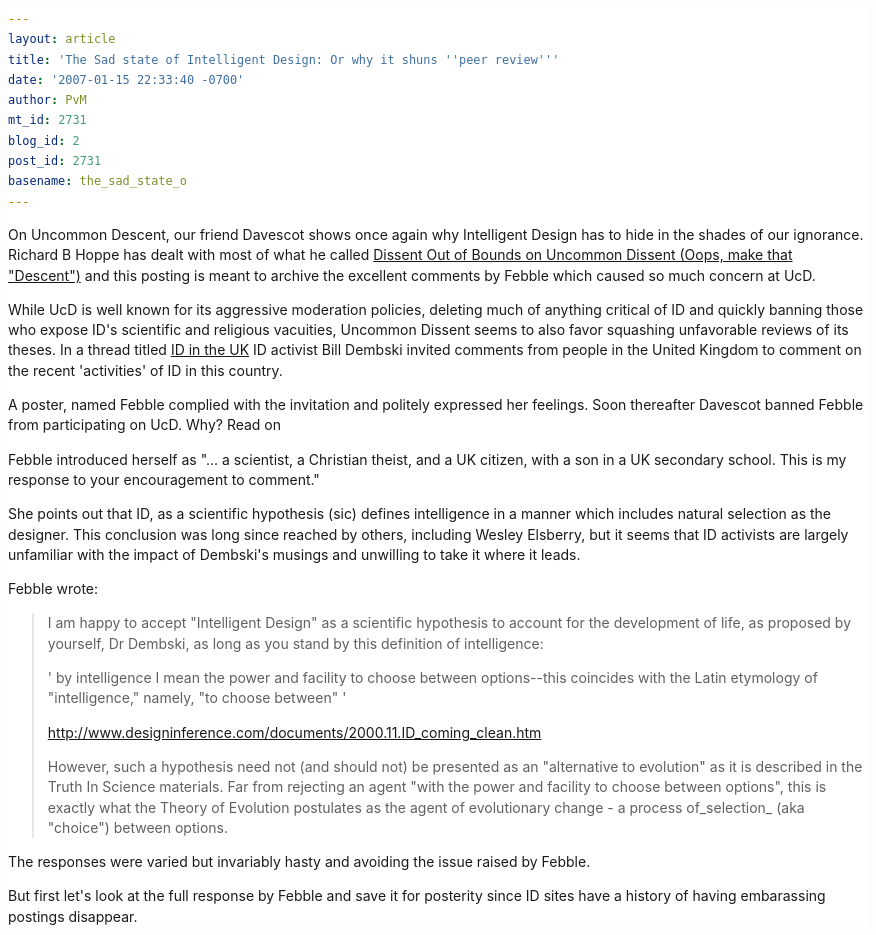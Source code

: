 ```yaml
---
layout: article
title: 'The Sad state of Intelligent Design: Or why it shuns ''peer review'''
date: '2007-01-15 22:33:40 -0700'
author: PvM
mt_id: 2731
blog_id: 2
post_id: 2731
basename: the_sad_state_o
---
```

On Uncommon Descent, our friend Davescot shows once again why Intelligent Design has to hide in the shades of our ignorance. Richard B Hoppe has dealt with most of what he called [Dissent Out of Bounds on Uncommon Dissent (Oops, make that "Descent")](http://www.pandasthumb.org/archives/2007/01/dissent_out_of.html) and this posting is meant to archive the excellent comments by Febble which caused so much concern at UcD.

While UcD is well known for its aggressive moderation policies, deleting much of anything critical of ID and quickly banning those who expose ID's scientific and religious vacuities, Uncommon Dissent seems to also favor squashing unfavorable reviews of its theses. In a thread titled [ID in the UK](http://www.uncommondescent.com/archives/1925) ID activist Bill Dembski invited comments from people in the United Kingdom to comment on the recent 'activities' of ID in this country. 

A poster, named Febble complied with the invitation and politely expressed her feelings. Soon thereafter Davescot banned Febble from participating on UcD. Why? Read on

Febble introduced herself as "... a scientist, a Christian theist, and a UK citizen, with a son in a UK secondary school. This is my response to your encouragement to comment."

She points out that ID, as a scientific hypothesis (sic) defines intelligence in a manner which includes natural selection as the designer. This conclusion was long since reached by others, including Wesley Elsberry, but it seems that ID activists are largely unfamiliar with the impact of Dembski's musings and unwilling to take it where it leads.

Febble wrote:

> I am happy to accept "Intelligent Design" as a scientific hypothesis to account for the development of life, as proposed by yourself, Dr Dembski, as long as you stand by this definition of intelligence:
> 
> ' by intelligence I mean the power and facility to choose between options--this coincides with the Latin etymology of "intelligence," namely, "to choose between" '
> 
> http://www.designinference.com/documents/2000.11.ID_coming_clean.htm
> 
> However, such a hypothesis need not (and should not) be presented as an "alternative to evolution" as it is described in the Truth In Science materials. Far from rejecting an agent "with the power and facility to choose between options", this is exactly what the Theory of Evolution postulates as the agent of evolutionary change - a process of_selection_ (aka "choice") between options. 

The responses were varied but invariably hasty and avoiding the issue raised by Febble.

But first let's look at the full response by Febble and save it for posterity since ID sites have a history of having embarassing postings disappear.

